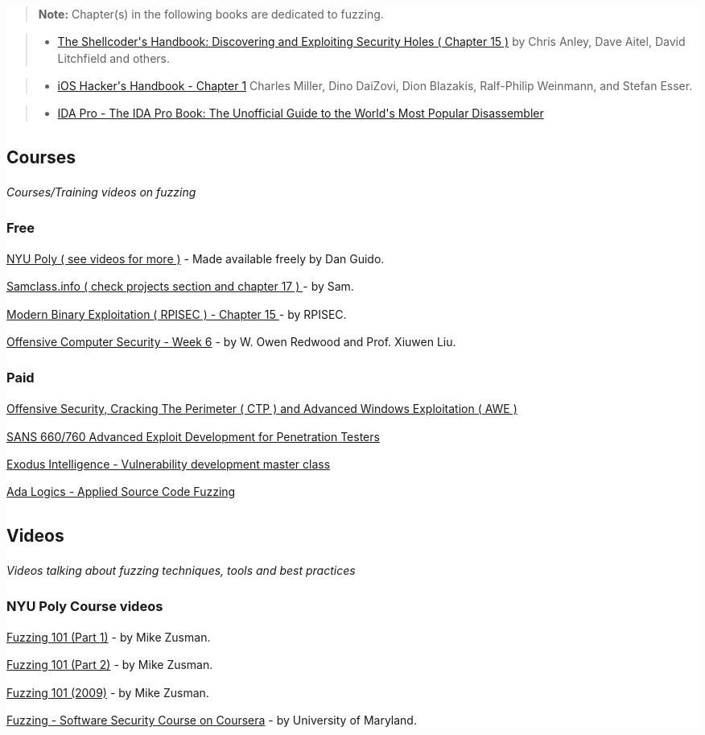 > **Note:** Chapter(s) in the following books are dedicated to fuzzing.

> - [The Shellcoder's Handbook: Discovering and Exploiting Security Holes ( Chapter 15 )](https://www.amazon.com/Shellcoders-Handbook-Discovering-Exploiting-Security/dp/047008023X) by Chris Anley, Dave Aitel, David Litchfield and others.

> - [iOS Hacker's Handbook - Chapter 1](https://www.amazon.com/iOS-Hackers-Handbook-Charlie-Miller/dp/1118204123) Charles Miller, Dino DaiZovi, Dion Blazakis, Ralf-Philip Weinmann, and Stefan Esser.

> - [IDA Pro - The IDA Pro Book: The Unofficial Guide to the World's Most Popular Disassembler](https://www.amazon.com/IDA-Pro-Book-2nd-ebook/dp/B005EI84TM)


## Courses

*Courses/Training videos on fuzzing*


### Free  

[NYU Poly ( see videos for more )](https://vimeo.com/5236104 ) - Made available freely by Dan Guido.

[Samclass.info ( check projects section and chapter 17 ) ](https://samsclass.info/127/127_F15.shtml) - by Sam.

[Modern Binary Exploitation ( RPISEC ) - Chapter 15 ](https://github.com/RPISEC/MBE) - by RPISEC.

[Offensive Computer Security - Week 6](http://www.cs.fsu.edu/~redwood/OffensiveComputerSecurity/lectures.html) - by W. Owen Redwood and Prof. Xiuwen Liu. 

### Paid

[Offensive Security, Cracking The Perimeter ( CTP ) and Advanced Windows Exploitation ( AWE )](https://www.offensive-security.com/information-security-training/)

[SANS 660/760 Advanced Exploit Development for Penetration Testers](https://www.sans.org/course/advanced-exploit-development-penetration-testers)

[Exodus Intelligence - Vulnerability development master class](https://blog.exodusintel.com/2016/05/18/exodus-intelligence-2016-training-course/)

[Ada Logics - Applied Source Code Fuzzing](https://adalogics.com/training-source-fuzz)

## Videos

*Videos talking about fuzzing techniques, tools and best practices*


### NYU Poly Course videos
[Fuzzing 101 (Part 1)](https://vimeo.com/5236104) - by Mike Zusman.

[Fuzzing 101 (Part 2)](https://vimeo.com/5237484) - by Mike Zusman.

[Fuzzing 101 (2009)](https://vimeo.com/7574602) - by Mike Zusman.

[Fuzzing - Software Security Course on Coursera](https://www.coursera.org/lecture/software-security/fuzzing-VgyOn) - by University of Maryland.
